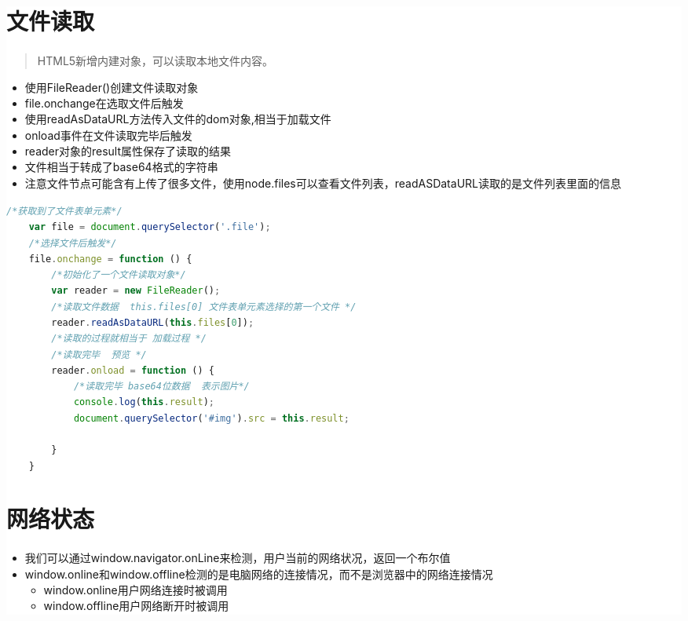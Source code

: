 
# 文件读取

> HTML5新增内建对象，可以读取本地文件内容。

- 使用FileReader()创建文件读取对象
- file.onchange在选取文件后触发
- 使用readAsDataURL方法传入文件的dom对象,相当于加载文件
- onload事件在文件读取完毕后触发
- reader对象的result属性保存了读取的结果
- 文件相当于转成了base64格式的字符串
- 注意文件节点可能含有上传了很多文件，使用node.files可以查看文件列表，readASDataURL读取的是文件列表里面的信息

```js
/*获取到了文件表单元素*/
	var file = document.querySelector('.file');
	/*选择文件后触发*/
	file.onchange = function () {
		/*初始化了一个文件读取对象*/
		var reader = new FileReader();
		/*读取文件数据  this.files[0] 文件表单元素选择的第一个文件 */
		reader.readAsDataURL(this.files[0]);
		/*读取的过程就相当于 加载过程 */
		/*读取完毕  预览 */
		reader.onload = function () {
		    /*读取完毕 base64位数据  表示图片*/
		    console.log(this.result);
			document.querySelector('#img').src = this.result;

		}
	}
```

# 网络状态

- 我们可以通过window.navigator.onLine来检测，用户当前的网络状况，返回一个布尔值
- window.online和window.offline检测的是电脑网络的连接情况，而不是浏览器中的网络连接情况
    + window.online用户网络连接时被调用
    + window.offline用户网络断开时被调用

